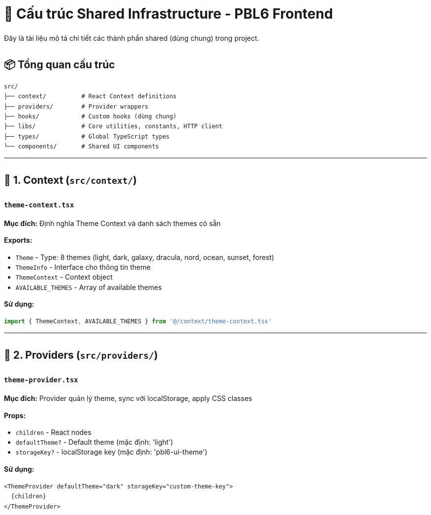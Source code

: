 # 📁 Cấu trúc Shared Infrastructure - PBL6 Frontend

Đây là tài liệu mô tả chi tiết các thành phần shared (dùng chung) trong project.

## 📦 Tổng quan cấu trúc

```
src/
├── context/          # React Context definitions
├── providers/        # Provider wrappers
├── hooks/            # Custom hooks (dùng chung)
├── libs/             # Core utilities, constants, HTTP client
├── types/            # Global TypeScript types
└── components/       # Shared UI components
```

---

## 🎨 1. Context (`src/context/`)

### `theme-context.tsx`
**Mục đích:** Định nghĩa Theme Context và danh sách themes có sẵn

**Exports:**
- `Theme` - Type: 8 themes (light, dark, galaxy, dracula, nord, ocean, sunset, forest)
- `ThemeInfo` - Interface cho thông tin theme
- `ThemeContext` - Context object
- `AVAILABLE_THEMES` - Array of available themes

**Sử dụng:**
```typescript
import { ThemeContext, AVAILABLE_THEMES } from '@/context/theme-context.tsx'
```

---

## 🔌 2. Providers (`src/providers/`)

### `theme-provider.tsx`
**Mục đích:** Provider quản lý theme, sync với localStorage, apply CSS classes

**Props:**
- `children` - React nodes
- `defaultTheme?` - Default theme (mặc định: 'light')
- `storageKey?` - localStorage key (mặc định: 'pbl6-ui-theme')

**Sử dụng:**
```tsx
<ThemeProvider defaultTheme="dark" storageKey="custom-theme-key">
  {children}
</ThemeProvider>
```
